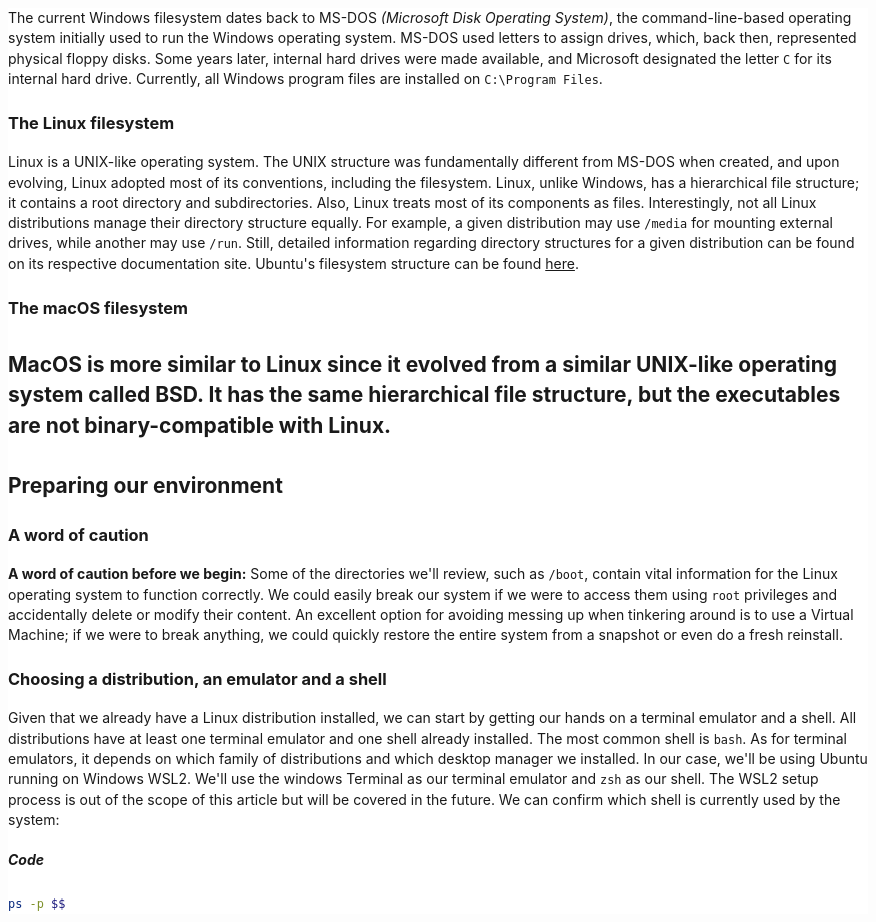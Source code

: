 The current Windows filesystem dates back to MS-DOS _(Microsoft Disk Operating System)_, the command-line-based operating system initially used to run the Windows operating system. MS-DOS used letters to assign drives, which, back then, represented physical floppy disks. Some years later, internal hard drives were made available, and Microsoft designated the letter `C` for its internal hard drive. Currently, all Windows program files are installed on `C:\Program Files`.

### The Linux filesystem

Linux is a UNIX-like operating system. The UNIX structure was fundamentally different from MS-DOS when created, and upon evolving, Linux adopted most of its conventions, including the filesystem. Linux, unlike Windows, has a hierarchical file structure; it contains a root directory and subdirectories. Also, Linux treats most of its components as files.
Interestingly, not all Linux distributions manage their directory structure equally. For example, a given distribution may use `/media` for mounting external drives, while another may use `/run`. Still, detailed information regarding directory structures for a given distribution can be found on its respective documentation site. Ubuntu's filesystem structure can be found [here](https://help.ubuntu.com/community/LinuxFilesystemTreeOverview).

### The macOS filesystem

## MacOS is more similar to Linux since it evolved from a similar UNIX-like operating system called BSD. It has the same hierarchical file structure, but the executables are not binary-compatible with Linux.

## Preparing our environment

### A word of caution

**A word of caution before we begin:** Some of the directories we'll review, such as `/boot`, contain vital information for the Linux operating system to function correctly. We could easily break our system if we were to access them using `root` privileges and accidentally delete or modify their content.
An excellent option for avoiding messing up when tinkering around is to use a Virtual Machine; if we were to break anything, we could quickly restore the entire system from a snapshot or even do a fresh reinstall.

### Choosing a distribution, an emulator and a shell

Given that we already have a Linux distribution installed, we can start by getting our hands on a terminal emulator and a shell. All distributions have at least one terminal emulator and one shell already installed. The most common shell is `bash`. As for terminal emulators, it depends on which family of distributions and which desktop manager we installed.
In our case, we'll be using Ubuntu running on Windows WSL2. We'll use the windows Terminal as our terminal emulator and `zsh` as our shell. The WSL2 setup process is out of the scope of this article but will be covered in the future.
We can confirm which shell is currently used by the system:

##### Code

```Bash
ps -p $$
```
